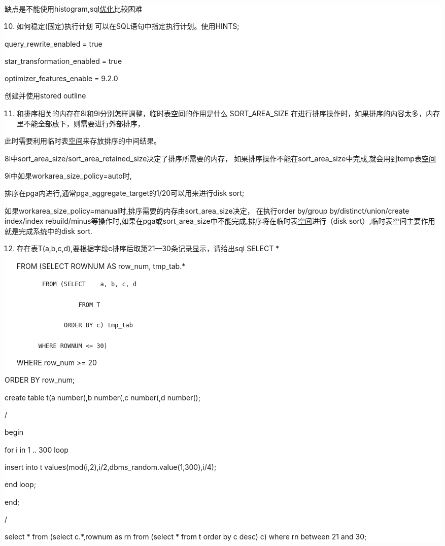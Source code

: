 缺点是不能使用histogram,sql[优化](http://www.baidu.com/s?wd=%D3%C5%BB%AF&tn=cnidc8&bar= "介绍优化相关技术,技巧,知识")比较困难

10.   如何稳定(固定)执行计划
可以在SQL语句中指定执行计划。使用HINTS;

query_rewrite_enabled = true

star_transformation_enabled = true

optimizer_features_enable = 9.2.0

创建并使用stored outline

11.   和排序相关的内存在8i和9i分别怎样调整，临时表[空间](http://www.baidu.com/s?wd=%BF%D5%BC%E4&tn=cnidc8&bar=)的作用是什么
SORT_AREA_SIZE 在进行排序操作时，如果排序的内容太多，内存里不能全部放下，则需要进行外部排序，

此时需要利用临时表[空间](http://www.baidu.com/s?wd=%BF%D5%BC%E4&tn=cnidc8&bar=)来存放排序的中间结果。

8i中sort_area_size/sort_area_retained_size决定了排序所需要的内存， 如果排序操作不能在sort_area_size中完成,就会用到temp表[空间](http://www.baidu.com/s?wd=%BF%D5%BC%E4&tn=cnidc8&bar=)

9i中如果workarea_size_policy=auto时,

排序在pga内进行,通常pga_aggregate_target的1/20可以用来进行disk sort;

如果workarea_size_policy=manual时,排序需要的内存由sort_area_size决定， 在执行order by/group by/distinct/union/create index/index rebuild/minus等操作时,如果在pga或sort_area_size中不能完成,排序将在临时表[空间](http://www.baidu.com/s?wd=%BF%D5%BC%E4&tn=cnidc8&bar=)进行（disk sort）,临时表空间主要作用就是完成系统中的disk sort.

12.   存在表T(a,b,c,d),要根据字段c排序后取第21—30条记录显示，请给出sql
     SELECT    *

         FROM (SELECT ROWNUM AS row_num, tmp_tab.*

                 FROM (SELECT    a, b, c, d

                           FROM T

                       ORDER BY c) tmp_tab

                WHERE ROWNUM <= 30)

        WHERE row_num >= 20

ORDER BY row_num;

create table t(a number(,b number(,c number(,d number();

/

begin

for i in 1 .. 300 loop

insert into t values(mod(i,2),i/2,dbms_random.value(1,300),i/4);

end loop;

end;

/

select * from (select c.*,rownum as rn from (select * from t order by c desc) c) where rn between 21 and 30;
